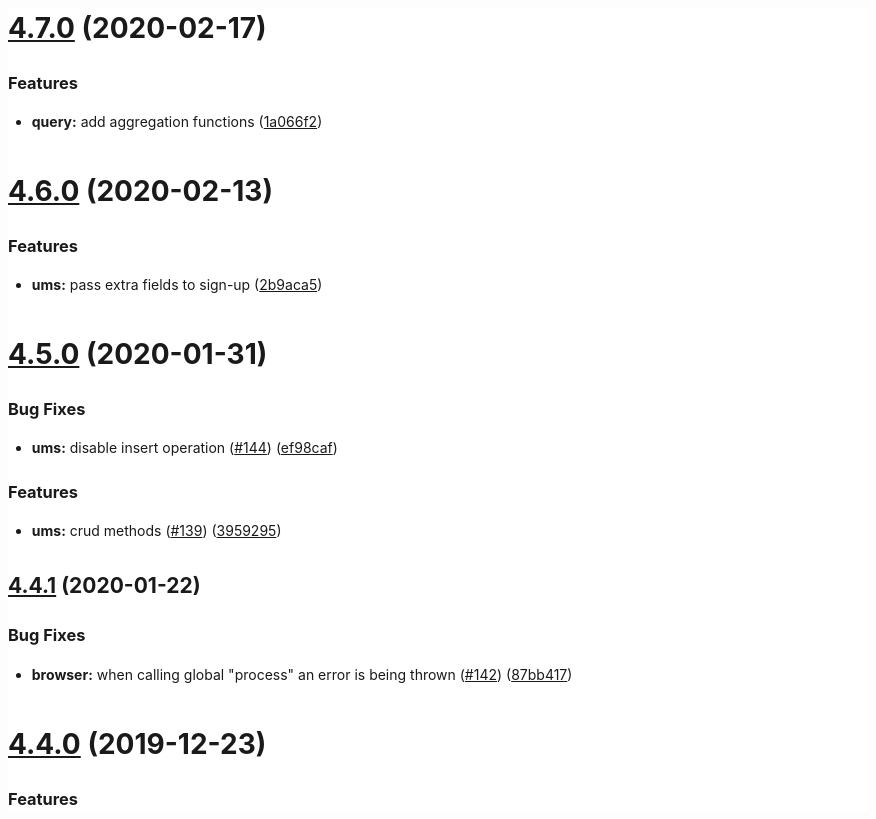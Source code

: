 # [4.7.0](https://github.com/jexia/jexia-sdk-js/compare/v4.6.0...v4.7.0) (2020-02-17)


### Features

* **query:** add aggregation functions ([1a066f2](https://github.com/jexia/jexia-sdk-js/commit/1a066f2ba8bddad15a9da0f60a12d0cc9a85cc9c))

# [4.6.0](https://github.com/jexia/jexia-sdk-js/compare/v4.5.0...v4.6.0) (2020-02-13)


### Features

* **ums:** pass extra fields to sign-up ([2b9aca5](https://github.com/jexia/jexia-sdk-js/commit/2b9aca5e5d82c8f5c472bf649588934225d35b2f))

# [4.5.0](https://github.com/jexia/jexia-sdk-js/compare/v4.4.1...v4.5.0) (2020-01-31)


### Bug Fixes

* **ums:** disable insert operation ([#144](https://github.com/jexia/jexia-sdk-js/issues/144)) ([ef98caf](https://github.com/jexia/jexia-sdk-js/commit/ef98caf0d65fdc5ed3122634bff0e1f932d258dc))


### Features

* **ums:** crud methods ([#139](https://github.com/jexia/jexia-sdk-js/issues/139)) ([3959295](https://github.com/jexia/jexia-sdk-js/commit/3959295ffb8e152f23a5a2b9ca44932d31a57ab7))

## [4.4.1](https://github.com/jexia/jexia-sdk-js/compare/v4.4.0...v4.4.1) (2020-01-22)


### Bug Fixes

* **browser:** when calling global "process" an error is being thrown ([#142](https://github.com/jexia/jexia-sdk-js/issues/142)) ([87bb417](https://github.com/jexia/jexia-sdk-js/commit/87bb41779b7d824f60389bcb248665b5885578ed))

# [4.4.0](https://github.com/jexia/jexia-sdk-js/compare/v4.3.0...v4.4.0) (2019-12-23)


### Features
